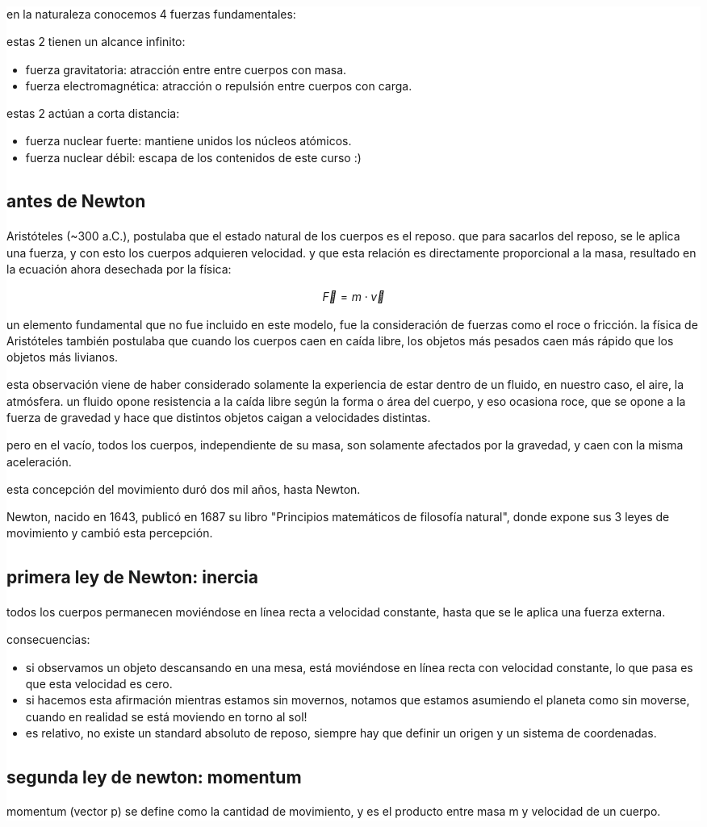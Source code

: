 en la naturaleza conocemos 4 fuerzas fundamentales:

estas 2 tienen un alcance infinito:

- fuerza gravitatoria: atracción entre entre cuerpos con masa.
- fuerza electromagnética: atracción o repulsión entre cuerpos con carga.

estas 2 actúan a corta distancia:

- fuerza nuclear fuerte: mantiene unidos los núcleos atómicos.
- fuerza nuclear débil: escapa de los contenidos de este curso :)

## antes de Newton

Aristóteles (~300 a.C.), postulaba que el estado natural de los cuerpos es el reposo. que para sacarlos del reposo, se le aplica una fuerza, y con esto los cuerpos adquieren velocidad. y que esta relación es directamente proporcional a la masa, resultado en la ecuación ahora desechada por la física:

$$\vec{F} = m \cdot \vec{v}$$

un elemento fundamental que no fue incluido en este modelo, fue la consideración de fuerzas como el roce o fricción. la física de Aristóteles también postulaba que cuando los cuerpos caen en caída libre, los objetos más pesados caen más rápido que los objetos más livianos.

esta observación viene de haber considerado solamente la experiencia de estar dentro de un fluido, en nuestro caso, el aire, la atmósfera. un fluido opone resistencia a la caída libre según la forma o área del cuerpo, y eso ocasiona roce, que se opone a la fuerza de gravedad y hace que distintos objetos caigan a velocidades distintas.

pero en el vacío, todos los cuerpos, independiente de su masa, son solamente afectados por la gravedad, y caen con la misma aceleración.

esta concepción del movimiento duró dos mil años, hasta Newton.

Newton, nacido en 1643, publicó en 1687 su libro "Principios matemáticos de filosofía natural", donde expone sus 3 leyes de movimiento y cambió esta percepción.

## primera ley de Newton: inercia

todos los cuerpos permanecen moviéndose en línea recta a velocidad constante, hasta que se le aplica una fuerza externa.

consecuencias:

- si observamos un objeto descansando en una mesa, está moviéndose en línea recta con velocidad constante, lo que pasa es que esta velocidad es cero.
- si hacemos esta afirmación mientras estamos sin movernos, notamos que estamos asumiendo el planeta como sin moverse, cuando en realidad se está moviendo en torno al sol!
- es relativo, no existe un standard absoluto de reposo, siempre hay que definir un origen y un sistema de coordenadas.

## segunda ley de newton: momentum

momentum (vector p) se define como la cantidad de movimiento, y es el producto entre masa m y velocidad de un cuerpo.
